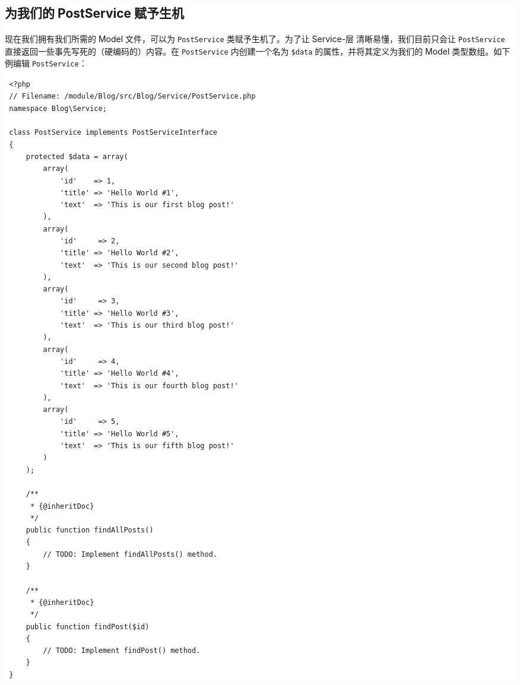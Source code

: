 ## 为我们的 PostService 赋予生机
现在我们拥有我们所需的 Model 文件，可以为 `PostService` 类赋予生机了。为了让 Service-层 清晰易懂，我们目前只会让 `PostService` 直接返回一些事先写死的（硬编码的）内容。在 `PostService` 内创建一个名为 `$data` 的属性，并将其定义为我们的 Model 类型数组。如下例编辑 `PostService`：

	 <?php
	 // Filename: /module/Blog/src/Blog/Service/PostService.php
	 namespace Blog\Service;
	
	 class PostService implements PostServiceInterface
	 {
	     protected $data = array(
	         array(
	             'id'    => 1,
	             'title' => 'Hello World #1',
	             'text'  => 'This is our first blog post!'
	         ),
	         array(
	             'id'     => 2,
	             'title' => 'Hello World #2',
	             'text'  => 'This is our second blog post!'
	         ),
	         array(
	             'id'     => 3,
	             'title' => 'Hello World #3',
	             'text'  => 'This is our third blog post!'
	         ),
	         array(
	             'id'     => 4,
	             'title' => 'Hello World #4',
	             'text'  => 'This is our fourth blog post!'
	         ),
	         array(
	             'id'     => 5,
	             'title' => 'Hello World #5',
	             'text'  => 'This is our fifth blog post!'
	         )
	     );
	
	     /**
	      * {@inheritDoc}
	      */
	     public function findAllPosts()
	     {
	         // TODO: Implement findAllPosts() method.
	     }
	
	     /**
	      * {@inheritDoc}
	      */
	     public function findPost($id)
	     {
	         // TODO: Implement findPost() method.
	     }
	 }
